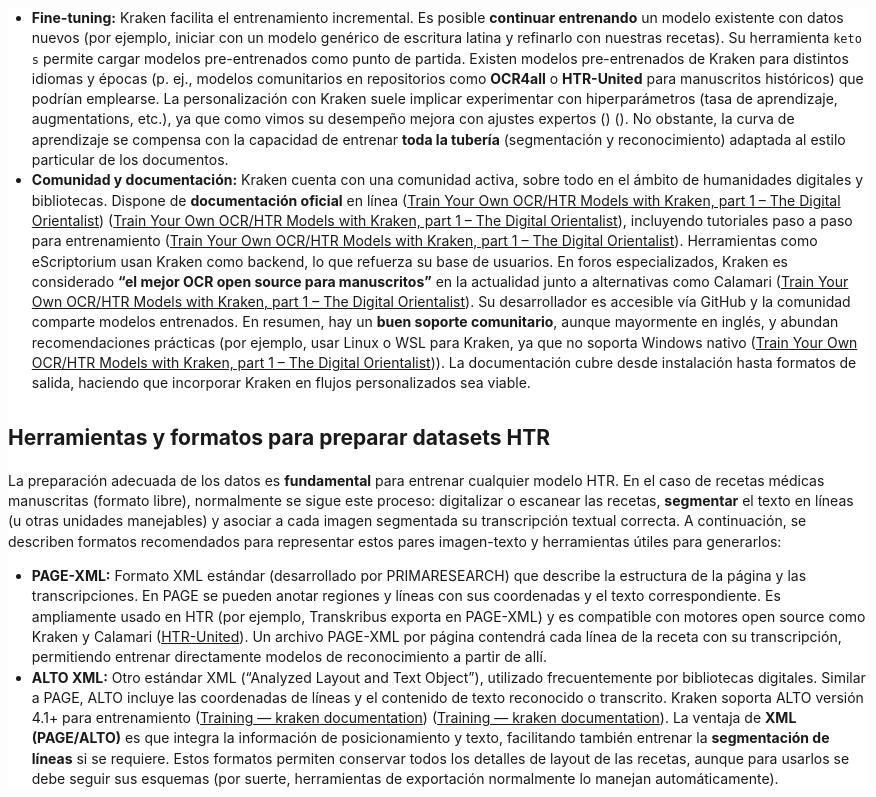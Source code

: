 - **Fine-tuning:** Kraken facilita el entrenamiento incremental. Es posible **continuar entrenando** un modelo existente con datos nuevos (por ejemplo, iniciar con un modelo genérico de escritura latina y refinarlo con nuestras recetas). Su herramienta `ketos` permite cargar modelos pre-entrenados como punto de partida. Existen modelos pre-entrenados de Kraken para distintos idiomas y épocas (p. ej., modelos comunitarios en repositorios como **OCR4all** o **HTR-United** para manuscritos históricos) que podrían emplearse. La personalización con Kraken suele implicar experimentar con hiperparámetros (tasa de aprendizaje, augmentations, etc.), ya que como vimos su desempeño mejora con ajustes expertos ([](https://storage.teklia.com/teklia-public-website/documents/DAS2022_HUMU_XwbTkyc.pdf#:~:text=the%20libraries%20was%20often%20very,In%20the%20case%20of%20Kraken)) ([](https://storage.teklia.com/teklia-public-website/documents/DAS2022_HUMU_XwbTkyc.pdf#:~:text=the%20results%20were%20very%20bad,recognition%2Ftree%2Fmaster%2Fdoc%2Farch)). No obstante, la curva de aprendizaje se compensa con la capacidad de entrenar **toda la tubería** (segmentación y reconocimiento) adaptada al estilo particular de los documentos.
- **Comunidad y documentación:** Kraken cuenta con una comunidad activa, sobre todo en el ámbito de humanidades digitales y bibliotecas. Dispone de **documentación oficial** en línea ([Train Your Own OCR/HTR Models with Kraken, part 1 – The Digital Orientalist](https://digitalorientalist.com/2023/09/26/train-your-own-ocr-htr-models-with-kraken-part-1/#:~:text=Kraken%2C%20in%20recent%20years%2C%20has,Kraken%20from%20its%20official%20documentation)) ([Train Your Own OCR/HTR Models with Kraken, part 1 – The Digital Orientalist](https://digitalorientalist.com/2023/09/26/train-your-own-ocr-htr-models-with-kraken-part-1/#:~:text=transcribing%20connected%20scripts,Kraken%20from%20its%20official%20documentation)), incluyendo tutoriales paso a paso para entrenamiento ([Train Your Own OCR/HTR Models with Kraken, part 1 – The Digital Orientalist](https://digitalorientalist.com/2023/09/26/train-your-own-ocr-htr-models-with-kraken-part-1/#:~:text=Preparing%20Datasets%20for%20Training)). Herramientas como eScriptorium usan Kraken como backend, lo que refuerza su base de usuarios. En foros especializados, Kraken es considerado **“el mejor OCR open source para manuscritos”** en la actualidad junto a alternativas como Calamari ([Train Your Own OCR/HTR Models with Kraken, part 1 – The Digital Orientalist](https://digitalorientalist.com/2023/09/26/train-your-own-ocr-htr-models-with-kraken-part-1/#:~:text=Kraken%2C%20in%20recent%20years%2C%20has,Kraken%20from%20its%20official%20documentation)). Su desarrollador es accesible vía GitHub y la comunidad comparte modelos entrenados. En resumen, hay un **buen soporte comunitario**, aunque mayormente en inglés, y abundan recomendaciones prácticas (por ejemplo, usar Linux o WSL para Kraken, ya que no soporta Windows nativo ([Train Your Own OCR/HTR Models with Kraken, part 1 – The Digital Orientalist](https://digitalorientalist.com/2023/09/26/train-your-own-ocr-htr-models-with-kraken-part-1/#:~:text=Installing%20Kraken))). La documentación cubre desde instalación hasta formatos de salida, haciendo que incorporar Kraken en flujos personalizados sea viable.

## Herramientas y formatos para preparar datasets HTR

La preparación adecuada de los datos es **fundamental** para entrenar cualquier modelo HTR. En el caso de recetas médicas manuscritas (formato libre), normalmente se sigue este proceso: digitalizar o escanear las recetas, **segmentar** el texto en líneas (u otras unidades manejables) y asociar a cada imagen segmentada su transcripción textual correcta. A continuación, se describen formatos recomendados para representar estos pares imagen-texto y herramientas útiles para generarlos:

- **PAGE-XML:** Formato XML estándar (desarrollado por PRIMARESEARCH) que describe la estructura de la página y las transcripciones. En PAGE se pueden anotar regiones y líneas con sus coordenadas y el texto correspondiente. Es ampliamente usado en HTR (por ejemplo, Transkribus exporta en PAGE-XML) y es compatible con motores open source como Kraken y Calamari ([HTR-United](https://htr-united.github.io/#:~:text=HTR,Each%20dataset%20is%20carefully)). Un archivo PAGE-XML por página contendrá cada línea de la receta con su transcripción, permitiendo entrenar directamente modelos de reconocimiento a partir de allí. 
- **ALTO XML:** Otro estándar XML (“Analyzed Layout and Text Object”), utilizado frecuentemente por bibliotecas digitales. Similar a PAGE, ALTO incluye las coordenadas de líneas y el contenido de texto reconocido o transcrito. Kraken soporta ALTO versión 4.1+ para entrenamiento ([Training — kraken  documentation](https://kraken.re/3.0/ketos.html#:~:text=ALTO%C2%B6)) ([Training — kraken  documentation](https://kraken.re/3.0/ketos.html#:~:text=400%2020%22%3E%3C%21,%3CString%20ID%3D%22segment_K)). La ventaja de **XML (PAGE/ALTO)** es que integra la información de posicionamiento y texto, facilitando también entrenar la **segmentación de líneas** si se requiere. Estos formatos permiten conservar todos los detalles de layout de las recetas, aunque para usarlos se debe seguir sus esquemas (por suerte, herramientas de exportación normalmente lo manejan automáticamente).